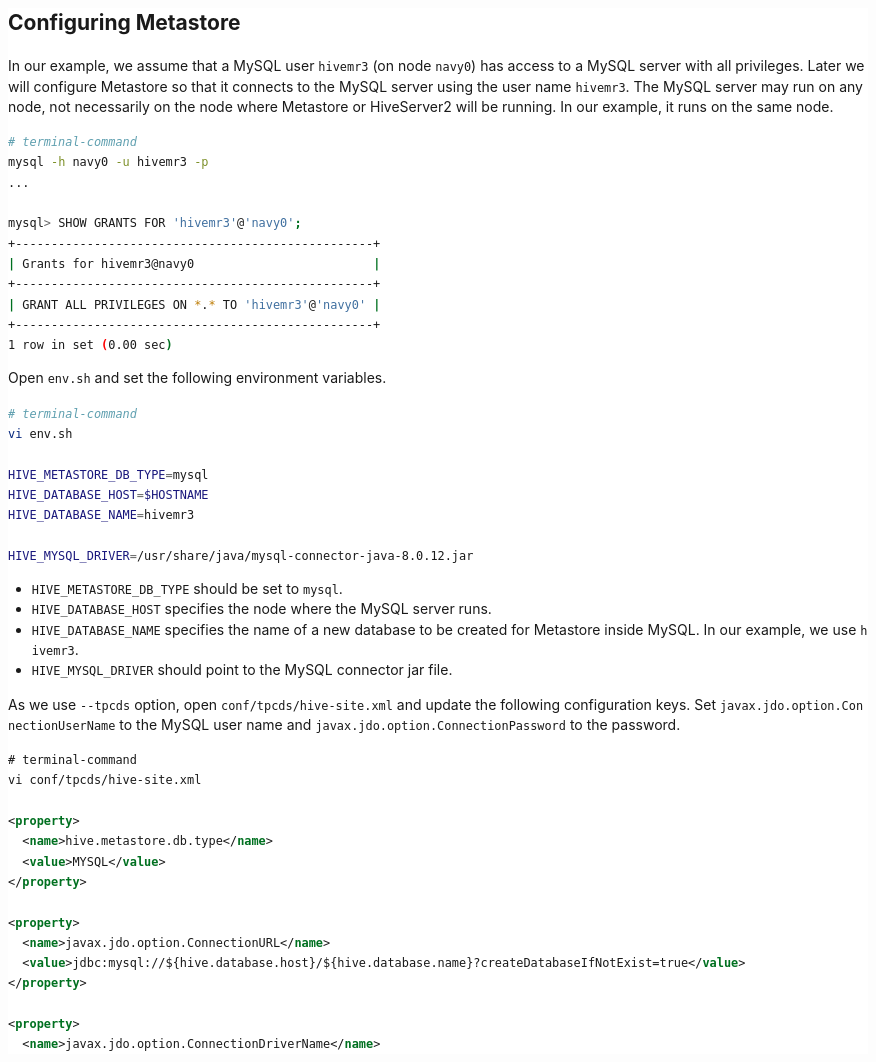 ## Configuring Metastore

In our example,
we assume that a MySQL user `hivemr3` (on node `navy0`) has access to a MySQL server with all privileges.
Later we will configure Metastore so that it connects to the MySQL server using the user name `hivemr3`.
The MySQL server may run on any node, not necessarily on the node where Metastore or HiveServer2 will be running.
In our example, it runs on the same node.

```sh
# terminal-command
mysql -h navy0 -u hivemr3 -p
...

mysql> SHOW GRANTS FOR 'hivemr3'@'navy0';
+--------------------------------------------------+
| Grants for hivemr3@navy0                         |
+--------------------------------------------------+
| GRANT ALL PRIVILEGES ON *.* TO 'hivemr3'@'navy0' |
+--------------------------------------------------+
1 row in set (0.00 sec)
```

Open `env.sh` and set the following environment variables.
```sh
# terminal-command
vi env.sh

HIVE_METASTORE_DB_TYPE=mysql
HIVE_DATABASE_HOST=$HOSTNAME
HIVE_DATABASE_NAME=hivemr3

HIVE_MYSQL_DRIVER=/usr/share/java/mysql-connector-java-8.0.12.jar
```

* `HIVE_METASTORE_DB_TYPE` should be set to `mysql`.
* `HIVE_DATABASE_HOST` specifies the node where the MySQL server runs.
* `HIVE_DATABASE_NAME` specifies the name of a new database to be created for Metastore
inside MySQL.
In our example, we use `hivemr3`.
* `HIVE_MYSQL_DRIVER` should point to the MySQL connector jar file.

As we use `--tpcds` option,
open `conf/tpcds/hive-site.xml` and update the following configuration keys.
Set `javax.jdo.option.ConnectionUserName` to the MySQL user name
and `javax.jdo.option.ConnectionPassword` to the password.

```xml
# terminal-command
vi conf/tpcds/hive-site.xml

<property>
  <name>hive.metastore.db.type</name>
  <value>MYSQL</value>
</property>

<property>
  <name>javax.jdo.option.ConnectionURL</name>
  <value>jdbc:mysql://${hive.database.host}/${hive.database.name}?createDatabaseIfNotExist=true</value>
</property>

<property>
  <name>javax.jdo.option.ConnectionDriverName</name>
```